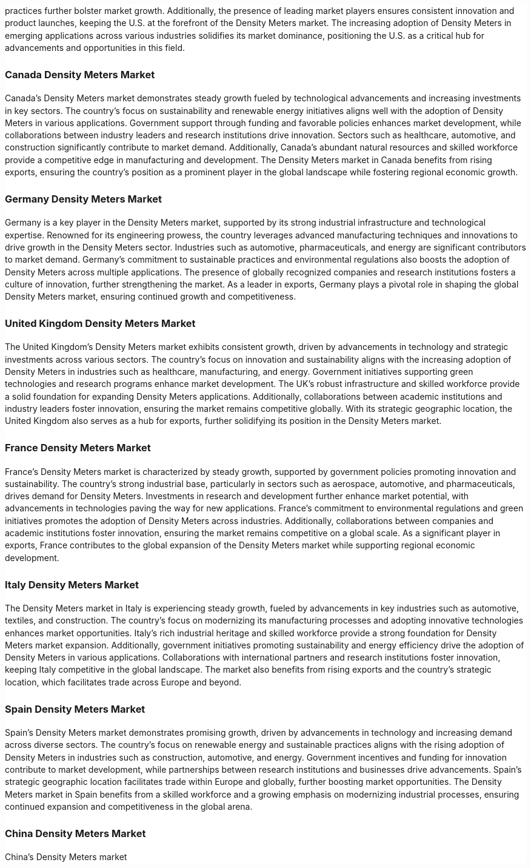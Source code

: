 practices further bolster market growth. Additionally, the presence of leading market players ensures consistent innovation and product launches, keeping the U.S. at the forefront of the Density Meters market. The increasing adoption of Density Meters in emerging applications across various industries solidifies its market dominance, positioning the U.S. as a critical hub for advancements and opportunities in this field.</p><h3>Canada Density Meters Market</h3><p>Canada&rsquo;s Density Meters market demonstrates steady growth fueled by technological advancements and increasing investments in key sectors. The country&rsquo;s focus on sustainability and renewable energy initiatives aligns well with the adoption of Density Meters in various applications. Government support through funding and favorable policies enhances market development, while collaborations between industry leaders and research institutions drive innovation. Sectors such as healthcare, automotive, and construction significantly contribute to market demand. Additionally, Canada&rsquo;s abundant natural resources and skilled workforce provide a competitive edge in manufacturing and development. The Density Meters market in Canada benefits from rising exports, ensuring the country&rsquo;s position as a prominent player in the global landscape while fostering regional economic growth.</p><h3>Germany Density Meters Market</h3><p>Germany is a key player in the Density Meters market, supported by its strong industrial infrastructure and technological expertise. Renowned for its engineering prowess, the country leverages advanced manufacturing techniques and innovations to drive growth in the Density Meters sector. Industries such as automotive, pharmaceuticals, and energy are significant contributors to market demand. Germany&rsquo;s commitment to sustainable practices and environmental regulations also boosts the adoption of Density Meters across multiple applications. The presence of globally recognized companies and research institutions fosters a culture of innovation, further strengthening the market. As a leader in exports, Germany plays a pivotal role in shaping the global Density Meters market, ensuring continued growth and competitiveness.</p><h3>United Kingdom Density Meters Market</h3><p>The United Kingdom&rsquo;s Density Meters market exhibits consistent growth, driven by advancements in technology and strategic investments across various sectors. The country&rsquo;s focus on innovation and sustainability aligns with the increasing adoption of Density Meters in industries such as healthcare, manufacturing, and energy. Government initiatives supporting green technologies and research programs enhance market development. The UK&rsquo;s robust infrastructure and skilled workforce provide a solid foundation for expanding Density Meters applications. Additionally, collaborations between academic institutions and industry leaders foster innovation, ensuring the market remains competitive globally. With its strategic geographic location, the United Kingdom also serves as a hub for exports, further solidifying its position in the Density Meters market.</p><h3>France Density Meters Market</h3><p>France&rsquo;s Density Meters market is characterized by steady growth, supported by government policies promoting innovation and sustainability. The country&rsquo;s strong industrial base, particularly in sectors such as aerospace, automotive, and pharmaceuticals, drives demand for Density Meters. Investments in research and development further enhance market potential, with advancements in technologies paving the way for new applications. France&rsquo;s commitment to environmental regulations and green initiatives promotes the adoption of Density Meters across industries. Additionally, collaborations between companies and academic institutions foster innovation, ensuring the market remains competitive on a global scale. As a significant player in exports, France contributes to the global expansion of the Density Meters market while supporting regional economic development.</p><h3>Italy Density Meters Market</h3><p>The Density Meters market in Italy is experiencing steady growth, fueled by advancements in key industries such as automotive, textiles, and construction. The country&rsquo;s focus on modernizing its manufacturing processes and adopting innovative technologies enhances market opportunities. Italy&rsquo;s rich industrial heritage and skilled workforce provide a strong foundation for Density Meters market expansion. Additionally, government initiatives promoting sustainability and energy efficiency drive the adoption of Density Meters in various applications. Collaborations with international partners and research institutions foster innovation, keeping Italy competitive in the global landscape. The market also benefits from rising exports and the country&rsquo;s strategic location, which facilitates trade across Europe and beyond.</p><h3>Spain Density Meters Market</h3><p>Spain&rsquo;s Density Meters market demonstrates promising growth, driven by advancements in technology and increasing demand across diverse sectors. The country&rsquo;s focus on renewable energy and sustainable practices aligns with the rising adoption of Density Meters in industries such as construction, automotive, and energy. Government incentives and funding for innovation contribute to market development, while partnerships between research institutions and businesses drive advancements. Spain&rsquo;s strategic geographic location facilitates trade within Europe and globally, further boosting market opportunities. The Density Meters market in Spain benefits from a skilled workforce and a growing emphasis on modernizing industrial processes, ensuring continued expansion and competitiveness in the global arena.</p><h3>China Density Meters Market</h3><p>China&rsquo;s Density Meters market